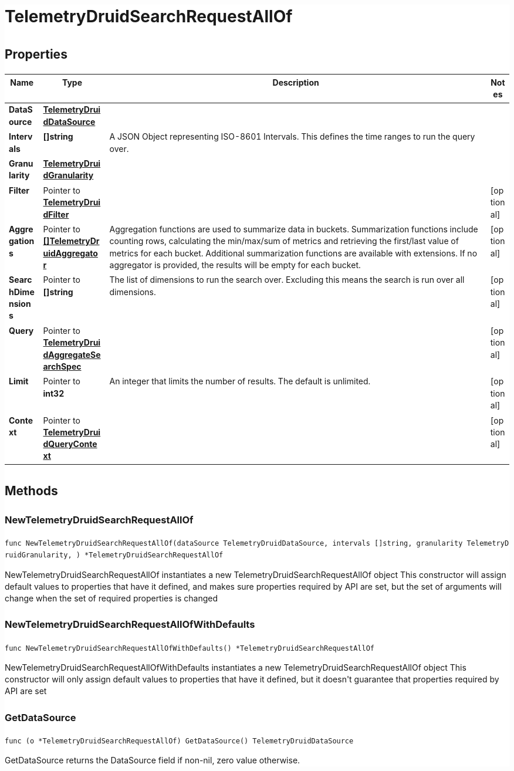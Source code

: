 # TelemetryDruidSearchRequestAllOf

## Properties

Name | Type | Description | Notes
------------ | ------------- | ------------- | -------------
**DataSource** | [**TelemetryDruidDataSource**](telemetry.DruidDataSource.md) |  | 
**Intervals** | **[]string** | A JSON Object representing ISO-8601 Intervals. This defines the time ranges to run the query over. | 
**Granularity** | [**TelemetryDruidGranularity**](telemetry.DruidGranularity.md) |  | 
**Filter** | Pointer to [**TelemetryDruidFilter**](telemetry.DruidFilter.md) |  | [optional] 
**Aggregations** | Pointer to [**[]TelemetryDruidAggregator**](telemetry.DruidAggregator.md) | Aggregation functions are used to summarize data in buckets. Summarization functions include counting rows, calculating the min/max/sum of metrics and retrieving the first/last value of metrics for each bucket. Additional summarization functions are available with extensions. If no aggregator is provided, the results will be empty for each bucket. | [optional] 
**SearchDimensions** | Pointer to **[]string** | The list of dimensions to run the search over. Excluding this means the search is run over all dimensions. | [optional] 
**Query** | Pointer to [**TelemetryDruidAggregateSearchSpec**](telemetry.DruidAggregateSearchSpec.md) |  | [optional] 
**Limit** | Pointer to **int32** | An integer that limits the number of results. The default is unlimited. | [optional] 
**Context** | Pointer to [**TelemetryDruidQueryContext**](telemetry.DruidQueryContext.md) |  | [optional] 

## Methods

### NewTelemetryDruidSearchRequestAllOf

`func NewTelemetryDruidSearchRequestAllOf(dataSource TelemetryDruidDataSource, intervals []string, granularity TelemetryDruidGranularity, ) *TelemetryDruidSearchRequestAllOf`

NewTelemetryDruidSearchRequestAllOf instantiates a new TelemetryDruidSearchRequestAllOf object
This constructor will assign default values to properties that have it defined,
and makes sure properties required by API are set, but the set of arguments
will change when the set of required properties is changed

### NewTelemetryDruidSearchRequestAllOfWithDefaults

`func NewTelemetryDruidSearchRequestAllOfWithDefaults() *TelemetryDruidSearchRequestAllOf`

NewTelemetryDruidSearchRequestAllOfWithDefaults instantiates a new TelemetryDruidSearchRequestAllOf object
This constructor will only assign default values to properties that have it defined,
but it doesn't guarantee that properties required by API are set

### GetDataSource

`func (o *TelemetryDruidSearchRequestAllOf) GetDataSource() TelemetryDruidDataSource`

GetDataSource returns the DataSource field if non-nil, zero value otherwise.
